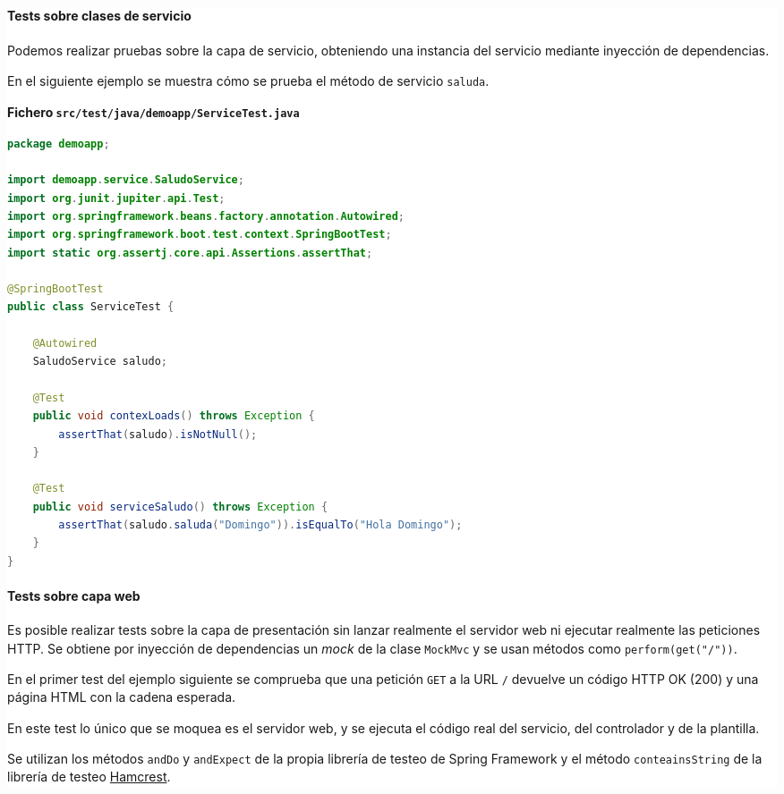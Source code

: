 
#### Tests sobre clases de servicio ####

Podemos realizar pruebas sobre la capa de servicio, obteniendo una
instancia del servicio mediante inyección de dependencias.

En el siguiente ejemplo se muestra cómo se prueba el método de
servicio `saluda`.

**Fichero `src/test/java/demoapp/ServiceTest.java`**

```java
package demoapp;

import demoapp.service.SaludoService;
import org.junit.jupiter.api.Test;
import org.springframework.beans.factory.annotation.Autowired;
import org.springframework.boot.test.context.SpringBootTest;
import static org.assertj.core.api.Assertions.assertThat;

@SpringBootTest
public class ServiceTest {

    @Autowired
    SaludoService saludo;

    @Test
    public void contexLoads() throws Exception {
        assertThat(saludo).isNotNull();
    }

    @Test
    public void serviceSaludo() throws Exception {
        assertThat(saludo.saluda("Domingo")).isEqualTo("Hola Domingo");
    }
}
```


#### Tests sobre capa web ####

Es posible realizar tests sobre la capa de presentación sin lanzar
realmente el servidor web ni ejecutar realmente las peticiones
HTTP. Se obtiene por inyección de dependencias un _mock_ de
la clase `MockMvc` y se usan métodos como `perform(get("/"))`.

En el primer test del ejemplo siguiente se comprueba que una petición
`GET` a la URL `/` devuelve un código HTTP OK (200) y una página HTML
con la cadena esperada.

En este test lo único que se moquea es el servidor web, y se ejecuta
el código real del servicio, del controlador y de la plantilla.

Se utilizan los métodos `andDo` y `andExpect` de la propia librería de
testeo de Spring Framework y el método `conteainsString` de la
librería de testeo [Hamcrest](http://hamcrest.org/JavaHamcrest/tutorial).
